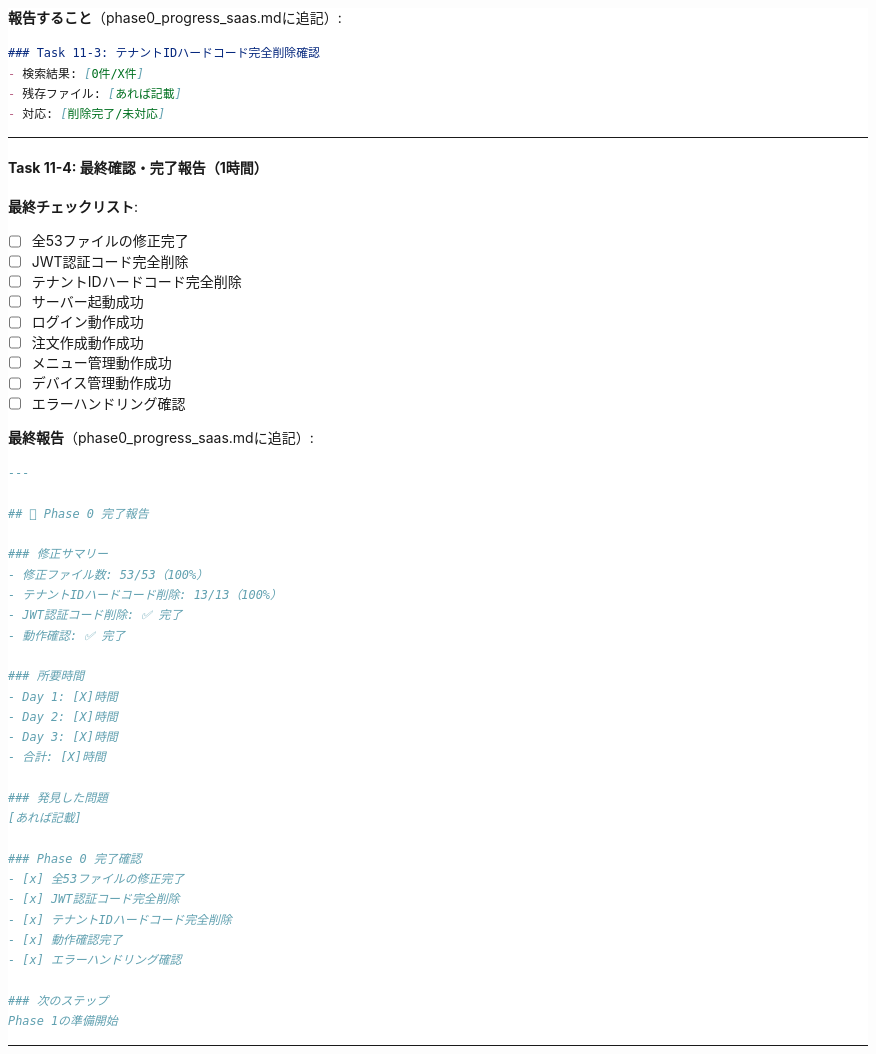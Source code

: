 **報告すること**（phase0_progress_saas.mdに追記）:
```markdown
### Task 11-3: テナントIDハードコード完全削除確認
- 検索結果: [0件/X件]
- 残存ファイル: [あれば記載]
- 対応: [削除完了/未対応]
```

---

#### Task 11-4: 最終確認・完了報告（1時間）

**最終チェックリスト**:
- [ ] 全53ファイルの修正完了
- [ ] JWT認証コード完全削除
- [ ] テナントIDハードコード完全削除
- [ ] サーバー起動成功
- [ ] ログイン動作成功
- [ ] 注文作成動作成功
- [ ] メニュー管理動作成功
- [ ] デバイス管理動作成功
- [ ] エラーハンドリング確認

**最終報告**（phase0_progress_saas.mdに追記）:
```markdown
---

## 🎉 Phase 0 完了報告

### 修正サマリー
- 修正ファイル数: 53/53（100%）
- テナントIDハードコード削除: 13/13（100%）
- JWT認証コード削除: ✅ 完了
- 動作確認: ✅ 完了

### 所要時間
- Day 1: [X]時間
- Day 2: [X]時間
- Day 3: [X]時間
- 合計: [X]時間

### 発見した問題
[あれば記載]

### Phase 0 完了確認
- [x] 全53ファイルの修正完了
- [x] JWT認証コード完全削除
- [x] テナントIDハードコード完全削除
- [x] 動作確認完了
- [x] エラーハンドリング確認

### 次のステップ
Phase 1の準備開始
```

---